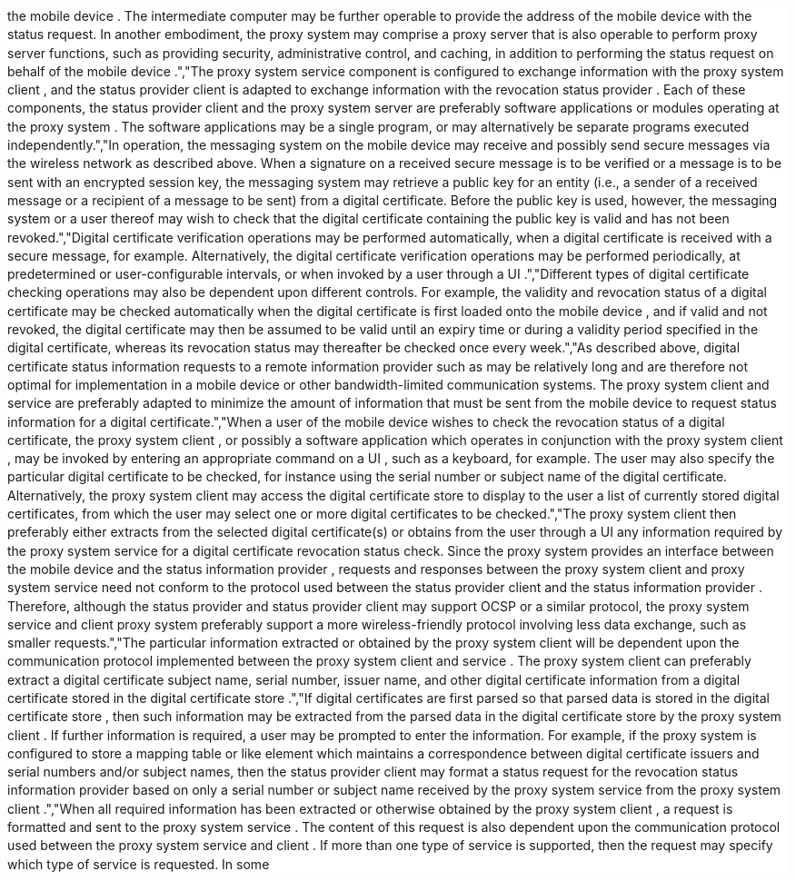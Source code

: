 the mobile device . The intermediate computer may be further operable to provide the address of the mobile device with the status request. In another embodiment, the proxy system  may comprise a proxy server that is also operable to perform proxy server functions, such as providing security, administrative control, and caching, in addition to performing the status request on behalf of the mobile device .","The proxy system service component  is configured to exchange information with the proxy system client , and the status provider client is adapted to exchange information with the revocation status provider . Each of these components, the status provider client  and the proxy system server  are preferably software applications or modules operating at the proxy system . The software applications may be a single program, or may alternatively be separate programs executed independently.","In operation, the messaging system  on the mobile device  may receive and possibly send secure messages via the wireless network  as described above. When a signature on a received secure message is to be verified or a message is to be sent with an encrypted session key, the messaging system  may retrieve a public key for an entity (i.e., a sender of a received message or a recipient of a message to be sent) from a digital certificate. Before the public key is used, however, the messaging system  or a user thereof may wish to check that the digital certificate containing the public key is valid and has not been revoked.","Digital certificate verification operations may be performed automatically, when a digital certificate is received with a secure message, for example. Alternatively, the digital certificate verification operations may be performed periodically, at predetermined or user-configurable intervals, or when invoked by a user through a UI .","Different types of digital certificate checking operations may also be dependent upon different controls. For example, the validity and revocation status of a digital certificate may be checked automatically when the digital certificate is first loaded onto the mobile device , and if valid and not revoked, the digital certificate may then be assumed to be valid until an expiry time or during a validity period specified in the digital certificate, whereas its revocation status may thereafter be checked once every week.","As described above, digital certificate status information requests to a remote information provider such as  may be relatively long and are therefore not optimal for implementation in a mobile device  or other bandwidth-limited communication systems. The proxy system client  and service  are preferably adapted to minimize the amount of information that must be sent from the mobile device  to request status information for a digital certificate.","When a user of the mobile device  wishes to check the revocation status of a digital certificate, the proxy system client , or possibly a software application which operates in conjunction with the proxy system client , may be invoked by entering an appropriate command on a UI , such as a keyboard, for example. The user may also specify the particular digital certificate to be checked, for instance using the serial number or subject name of the digital certificate. Alternatively, the proxy system client  may access the digital certificate store  to display to the user a list of currently stored digital certificates, from which the user may select one or more digital certificates to be checked.","The proxy system client  then preferably either extracts from the selected digital certificate(s) or obtains from the user through a UI  any information required by the proxy system service  for a digital certificate revocation status check. Since the proxy system  provides an interface between the mobile device  and the status information provider , requests and responses between the proxy system client  and proxy system service  need not conform to the protocol used between the status provider client  and the status information provider . Therefore, although the status provider  and status provider client  may support OCSP or a similar protocol, the proxy system service  and client proxy system  preferably support a more wireless-friendly protocol involving less data exchange, such as smaller requests.","The particular information extracted or obtained by the proxy system client  will be dependent upon the communication protocol implemented between the proxy system client  and service . The proxy system client can preferably extract a digital certificate subject name, serial number, issuer name, and other digital certificate information from a digital certificate stored in the digital certificate store .","If digital certificates are first parsed so that parsed data is stored in the digital certificate store , then such information may be extracted from the parsed data in the digital certificate store  by the proxy system client . If further information is required, a user may be prompted to enter the information. For example, if the proxy system  is configured to store a mapping table or like element which maintains a correspondence between digital certificate issuers and serial numbers and\/or subject names, then the status provider client  may format a status request for the revocation status information provider  based on only a serial number or subject name received by the proxy system service  from the proxy system client .","When all required information has been extracted or otherwise obtained by the proxy system client , a request is formatted and sent to the proxy system service . The content of this request is also dependent upon the communication protocol used between the proxy system service  and client . If more than one type of service is supported, then the request may specify which type of service is requested. In some